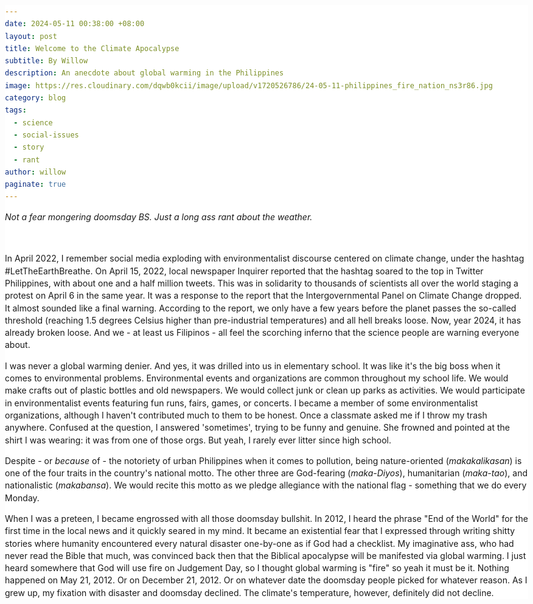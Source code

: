 ```yaml
---
date: 2024-05-11 00:38:00 +08:00
layout: post
title: Welcome to the Climate Apocalypse
subtitle: By Willow
description: An anecdote about global warming in the Philippines
image: https://res.cloudinary.com/dqwb0kcii/image/upload/v1720526786/24-05-11-philippines_fire_nation_ns3r86.jpg
category: blog
tags:
  - science
  - social-issues
  - story
  - rant
author: willow
paginate: true
---
```


*Not a fear mongering doomsday BS. Just a long ass rant about the weather.*

<br>

In April 2022, I remember social media exploding with environmentalist discourse centered on climate change, under the hashtag #LetTheEarthBreathe. On April 15, 2022, local newspaper Inquirer reported that the hashtag soared to the top in Twitter Philippines, with about one and a half million tweets. This was in solidarity to thousands of scientists all over the world staging a protest on April 6 in the same year. It was a response to the report that the Intergovernmental Panel on Climate Change dropped. It almost sounded like a final warning. According to the report, we only have a few years before the planet passes the so-called threshold (reaching 1.5 degrees Celsius higher than pre-industrial temperatures) and all hell breaks loose. Now, year 2024, it has already broken loose. And we - at least us Filipinos - all feel the scorching inferno that the science people are warning everyone about.

I was never a global warming denier. And yes, it was drilled into us in elementary school. It was like it's the big boss when it comes to environmental problems. Environmental events and organizations are common throughout my school life. We would make crafts out of plastic bottles and old newspapers. We would collect junk or clean up parks as activities. We would participate in environmentalist events featuring fun runs, fairs, games, or concerts. I became a member of some environmentalist organizations, although I haven't contributed much to them to be honest. Once a classmate asked me if I throw my trash anywhere. Confused at the question, I answered 'sometimes', trying to be funny and genuine. She frowned and pointed at the shirt I was wearing: it was from one of those orgs. But yeah, I rarely ever litter since high school.

Despite - or *because* of - the notoriety of urban Philippines when it comes to pollution, being nature-oriented (*makakalikasan*) is one of the four traits in the country's national motto. The other three are God-fearing (*maka-Diyos*), humanitarian (*maka-tao*), and nationalistic (*makabansa*). We would recite this motto as we pledge allegiance with the national flag - something that we do every Monday.

When I was a preteen, I became engrossed with all those doomsday bullshit. In 2012, I heard the phrase "End of the World" for the first time in the local news and it quickly seared in my mind. It became an existential fear that I expressed through writing shitty stories where humanity encountered every natural disaster one-by-one as if God had a checklist. My imaginative ass, who had never read the Bible that much, was convinced back then that the Biblical apocalypse will be manifested via global warming. I just heard somewhere that God will use fire on Judgement Day, so I thought global warming is "fire" so yeah it must be it. Nothing happened on May 21, 2012. Or on December 21, 2012. Or on whatever date the doomsday people picked for whatever reason. As I grew up, my fixation with disaster and doomsday declined. The climate's temperature, however, definitely did not decline.
